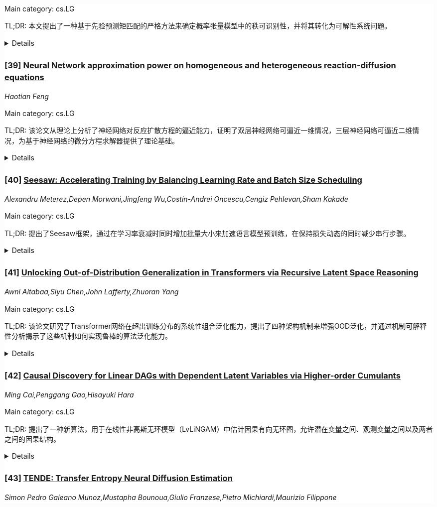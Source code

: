 Main category: cs.LG

TL;DR: 本文提出了一种基于先验预测矩匹配的严格方法来确定概率张量模型中的秩可识别性，并将其转化为可解性系统问题。


<details><summary>Details</summary></details>


### [39] [Neural Network approximation power on homogeneous and heterogeneous reaction-diffusion equations](https://arxiv.org/abs/2510.14094)
*Haotian Feng*

Main category: cs.LG

TL;DR: 该论文从理论上分析了神经网络对反应扩散方程的逼近能力，证明了双层神经网络可逼近一维情况，三层神经网络可逼近二维情况，为基于神经网络的微分方程求解器提供了理论基础。


<details><summary>Details</summary></details>


### [40] [Seesaw: Accelerating Training by Balancing Learning Rate and Batch Size Scheduling](https://arxiv.org/abs/2510.14717)
*Alexandru Meterez,Depen Morwani,Jingfeng Wu,Costin-Andrei Oncescu,Cengiz Pehlevan,Sham Kakade*

Main category: cs.LG

TL;DR: 提出了Seesaw框架，通过在学习率衰减时同时增加批量大小来加速语言模型预训练，在保持损失动态的同时减少串行步骤。


<details><summary>Details</summary></details>


### [41] [Unlocking Out-of-Distribution Generalization in Transformers via Recursive Latent Space Reasoning](https://arxiv.org/abs/2510.14095)
*Awni Altabaa,Siyu Chen,John Lafferty,Zhuoran Yang*

Main category: cs.LG

TL;DR: 该论文研究了Transformer网络在超出训练分布的系统性组合泛化能力，提出了四种架构机制来增强OOD泛化，并通过机制可解释性分析揭示了这些机制如何实现鲁棒的算法泛化能力。


<details><summary>Details</summary></details>


### [42] [Causal Discovery for Linear DAGs with Dependent Latent Variables via Higher-order Cumulants](https://arxiv.org/abs/2510.14780)
*Ming Cai,Penggang Gao,Hisayuki Hara*

Main category: cs.LG

TL;DR: 提出了一种新算法，用于在线性非高斯无环模型（LvLiNGAM）中估计因果有向无环图，允许潜在变量之间、观测变量之间以及两者之间的因果结构。


<details><summary>Details</summary></details>


### [43] [TENDE: Transfer Entropy Neural Diffusion Estimation](https://arxiv.org/abs/2510.14096)
*Simon Pedro Galeano Munoz,Mustapha Bounoua,Giulio Franzese,Pietro Michiardi,Maurizio Filippone*
